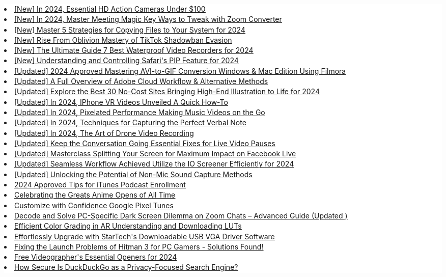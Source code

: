 <li><a href="https://fox-direct.techidaily.com/new-in-2024-essential-hd-action-cameras-under-100/"><u>[New] In 2024, Essential HD Action Cameras Under $100</u></a></li>
<li><a href="https://fox-direct.techidaily.com/new-in-2024-master-meeting-magic-key-ways-to-tweak-with-zoom-converter/"><u>[New] In 2024, Master Meeting Magic  Key Ways to Tweak with Zoom Converter</u></a></li>
<li><a href="https://fox-direct.techidaily.com/new-master-5-strategies-for-copying-files-to-your-system-for-2024/"><u>[New] Master 5 Strategies for Copying Files to Your System for 2024</u></a></li>
<li><a href="https://tiktok-video-recordings.techidaily.com/new-rise-from-oblivion-mastery-of-tiktok-shadowban-evasion/"><u>[New] Rise From Oblivion  Mastery of TikTok Shadowban Evasion</u></a></li>
<li><a href="https://fox-direct.techidaily.com/new-the-ultimate-guide-7-best-waterproof-video-recorders-for-2024/"><u>[New] The Ultimate Guide  7 Best Waterproof Video Recorders for 2024</u></a></li>
<li><a href="https://fox-direct.techidaily.com/new-understanding-and-controlling-safaris-pip-feature-for-2024/"><u>[New] Understanding and Controlling Safari's PIP Feature for 2024</u></a></li>
<li><a href="https://fox-direct.techidaily.com/updated-2024-approved-mastering-avi-to-gif-conversion-windows-and-mac-edition-using-filmora/"><u>[Updated] 2024 Approved  Mastering AVI-to-GIF Conversion  Windows & Mac Edition Using Filmora</u></a></li>
<li><a href="https://fox-direct.techidaily.com/updated-a-full-overview-of-adobe-cloud-workflow-and-alternative-methods/"><u>[Updated] A Full Overview of Adobe Cloud Workflow & Alternative Methods</u></a></li>
<li><a href="https://fox-direct.techidaily.com/updated-explore-the-best-30-no-cost-sites-bringing-high-end-illustration-to-life-for-2024/"><u>[Updated] Explore the Best 30 No-Cost Sites Bringing High-End Illustration to Life for 2024</u></a></li>
<li><a href="https://fox-direct.techidaily.com/updated-in-2024-iphone-vr-videos-unveiled-a-quick-how-to/"><u>[Updated] In 2024, IPhone VR Videos Unveiled  A Quick How-To</u></a></li>
<li><a href="https://fox-direct.techidaily.com/updated-in-2024-pixelated-performance-making-music-videos-on-the-go/"><u>[Updated] In 2024, Pixelated Performance  Making Music Videos on the Go</u></a></li>
<li><a href="https://fox-direct.techidaily.com/updated-in-2024-techniques-for-capturing-the-perfect-verbal-note/"><u>[Updated] In 2024, Techniques for Capturing the Perfect Verbal Note</u></a></li>
<li><a href="https://fox-direct.techidaily.com/updated-in-2024-the-art-of-drone-video-recording/"><u>[Updated] In 2024, The Art of Drone Video Recording</u></a></li>
<li><a href="https://facebook-video-content.techidaily.com/updated-keep-the-conversation-going-essential-fixes-for-live-video-pauses/"><u>[Updated] Keep the Conversation Going  Essential Fixes for Live Video Pauses</u></a></li>
<li><a href="https://facebook-video-recording.techidaily.com/updated-masterclass-splitting-your-screen-for-maximum-impact-on-facebook-live/"><u>[Updated] Masterclass  Splitting Your Screen for Maximum Impact on Facebook Live</u></a></li>
<li><a href="https://video-capture.techidaily.com/updated-seamless-workflow-achieved-utilize-the-io-screener-efficiently-for-2024/"><u>[Updated] Seamless Workflow Achieved  Utilize the IO Screener Efficiently for 2024</u></a></li>
<li><a href="https://facebook-video-footage.techidaily.com/updated-unlocking-the-potential-of-non-mic-sound-capture-methods/"><u>[Updated] Unlocking the Potential of Non-Mic Sound Capture Methods</u></a></li>
<li><a href="https://article-tips.techidaily.com/2024-approved-tips-for-itunes-podcast-enrollment/"><u>2024 Approved  Tips for iTunes Podcast Enrollment</u></a></li>
<li><a href="https://fox-direct.techidaily.com/celebrating-the-greats-anime-opens-of-all-time/"><u>Celebrating the Greats  Anime Opens of All Time</u></a></li>
<li><a href="https://fox-direct.techidaily.com/customize-with-confidence-google-pixel-tunes/"><u>Customize with Confidence  Google Pixel Tunes</u></a></li>
<li><a href="https://win-able.techidaily.com/decode-and-solve-pc-specific-dark-screen-dilemma-on-zoom-chats-advanced-guide-updated/"><u>Decode and Solve PC-Specific Dark Screen Dilemma on Zoom Chats – Advanced Guide (Updated )</u></a></li>
<li><a href="https://fox-direct.techidaily.com/efficient-color-grading-in-ar-understanding-and-downloading-luts/"><u>Efficient Color Grading in AR  Understanding and Downloading LUTs</u></a></li>
<li><a href="https://win-amazing.techidaily.com/effortlessly-upgrade-with-startechs-downloadable-usb-vga-driver-software/"><u>Effortlessly Upgrade with StarTech's Downloadable USB VGA Driver Software</u></a></li>
<li><a href="https://win-able.techidaily.com/fixing-the-launch-problems-of-hitman-3-for-pc-gamers-solutions-found/"><u>Fixing the Launch Problems of Hitman 3 for PC Gamers - Solutions Found!</u></a></li>
<li><a href="https://fox-direct.techidaily.com/free-videographers-essential-openers-for-2024/"><u>Free Videographer's Essential Openers for 2024</u></a></li>
<li><a href="https://tech-renaissance.techidaily.com/how-secure-is-duckduckgo-as-a-privacy-focused-search-engine/"><u>How Secure Is DuckDuckGo as a Privacy-Focused Search Engine?</u></a></li>